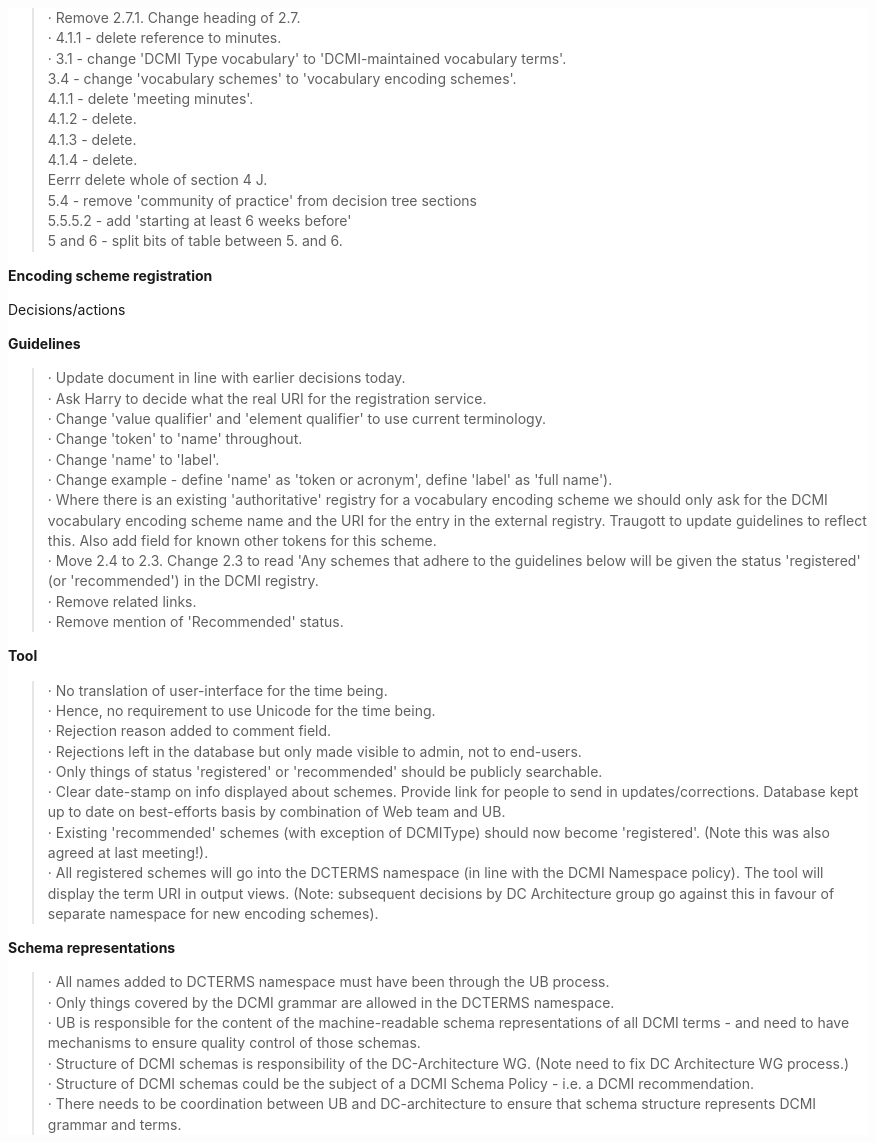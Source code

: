 > · Remove 2.7.1. Change heading of 2.7.  
> · 4.1.1 - delete reference to minutes.  
> · 3.1 - change 'DCMI Type vocabulary' to 'DCMI-maintained vocabulary terms'.  
> 3.4 - change 'vocabulary schemes' to 'vocabulary encoding schemes'.  
> 4.1.1 - delete 'meeting minutes'.  
> 4.1.2 - delete.  
> 4.1.3 - delete.  
> 4.1.4 - delete.  
> Eerrr delete whole of section 4 J.  
> 5.4 - remove 'community of practice' from decision tree sections  
> 5.5.5.2 - add 'starting at least 6 weeks before'  
> 5 and 6 - split bits of table between 5. and 6.

**Encoding scheme registration**

Decisions/actions

**Guidelines**

> · Update document in line with earlier decisions today.  
> · Ask Harry to decide what the real URI for the registration service.  
> · Change 'value qualifier' and 'element qualifier' to use current terminology.  
> · Change 'token' to 'name' throughout.  
> · Change 'name' to 'label'.  
> · Change example - define 'name' as 'token or acronym', define 'label' as 'full name').  
> · Where there is an existing 'authoritative' registry for a vocabulary encoding scheme we should only ask for the DCMI vocabulary encoding scheme name and the URI for the entry in the external registry. Traugott to update guidelines to reflect this. Also add field for known other tokens for this scheme.  
> · Move 2.4 to 2.3. Change 2.3 to read 'Any schemes that adhere to the guidelines below will be given the status 'registered' (or 'recommended') in the DCMI registry.  
> · Remove related links.  
> · Remove mention of 'Recommended' status.

**Tool**

> · No translation of user-interface for the time being.  
> · Hence, no requirement to use Unicode for the time being.  
> · Rejection reason added to comment field.  
> · Rejections left in the database but only made visible to admin, not to end-users.  
> · Only things of status 'registered' or 'recommended' should be publicly searchable.  
> · Clear date-stamp on info displayed about schemes. Provide link for people to send in updates/corrections. Database kept up to date on best-efforts basis by combination of Web team and UB.  
> · Existing 'recommended' schemes (with exception of DCMIType) should now become 'registered'. (Note this was also agreed at last meeting!).  
> · All registered schemes will go into the DCTERMS namespace (in line with the DCMI Namespace policy). The tool will display the term URI in output views. (Note: subsequent decisions by DC Architecture group go against this in favour of separate namespace for new encoding schemes).

**Schema representations**

> · All names added to DCTERMS namespace must have been through the UB process.  
> · Only things covered by the DCMI grammar are allowed in the DCTERMS namespace.  
> · UB is responsible for the content of the machine-readable schema representations of all DCMI terms - and need to have mechanisms to ensure quality control of those schemas.  
> · Structure of DCMI schemas is responsibility of the DC-Architecture WG. (Note need to fix DC Architecture WG process.)  
> · Structure of DCMI schemas could be the subject of a DCMI Schema Policy - i.e. a DCMI recommendation.  
> · There needs to be coordination between UB and DC-architecture to ensure that schema structure represents DCMI grammar and terms.
